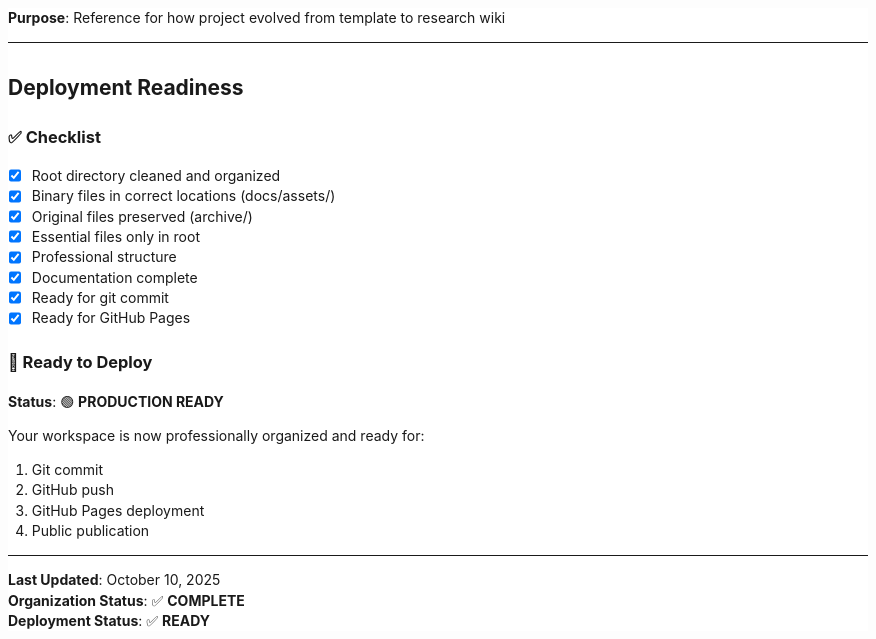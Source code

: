 **Purpose**: Reference for how project evolved from template to research wiki

---

## Deployment Readiness

### ✅ Checklist

- [x] Root directory cleaned and organized
- [x] Binary files in correct locations (docs/assets/)
- [x] Original files preserved (archive/)
- [x] Essential files only in root
- [x] Professional structure
- [x] Documentation complete
- [x] Ready for git commit
- [x] Ready for GitHub Pages

### 🚀 Ready to Deploy

**Status**: 🟢 **PRODUCTION READY**

Your workspace is now professionally organized and ready for:
1. Git commit
2. GitHub push
3. GitHub Pages deployment
4. Public publication

---

**Last Updated**: October 10, 2025  
**Organization Status**: ✅ **COMPLETE**  
**Deployment Status**: ✅ **READY**

